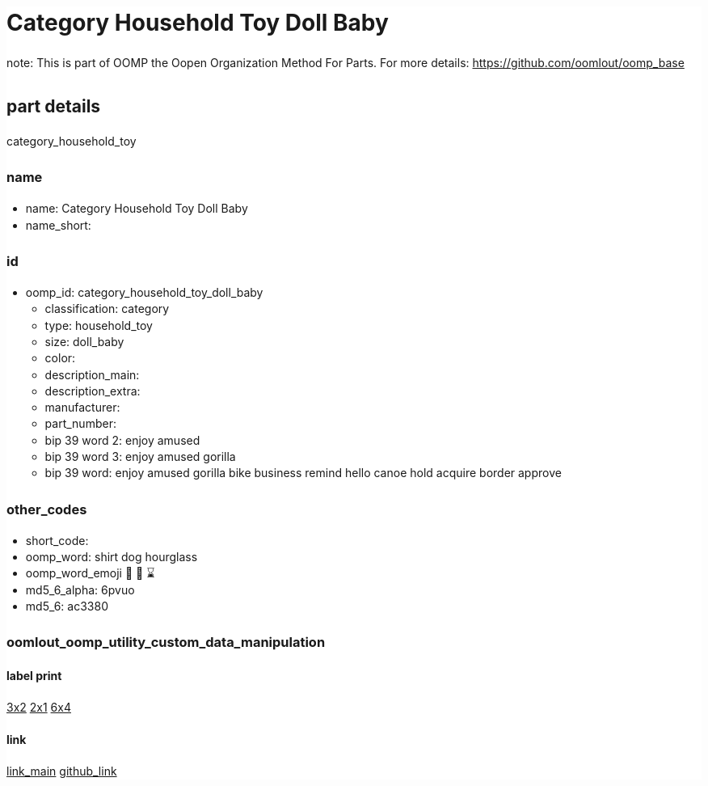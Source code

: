 # Category Household Toy Doll Baby  

note: This is part of OOMP the Oopen Organization Method For Parts. For more details: https://github.com/oomlout/oomp_base

##  part details



category_household_toy

### name
* name: Category Household Toy Doll Baby
* name_short: 
### id
* oomp_id: category_household_toy_doll_baby
  * classification: category
  * type: household_toy
  * size: doll_baby
  * color: 
  * description_main: 
  * description_extra: 
  * manufacturer: 
  * part_number: 
  * bip 39 word 2: enjoy amused
  * bip 39 word 3: enjoy amused gorilla
  * bip 39 word: enjoy amused gorilla bike business remind hello canoe hold acquire border approve

### other_codes
* short_code: 
* oomp_word: shirt dog hourglass
* oomp_word_emoji :shirt: :dog: :hourglass:
* md5_6_alpha: 6pvuo
* md5_6: ac3380






### oomlout_oomp_utility_custom_data_manipulation
#### label print
[3x2](http://192.168.1.245:1112/?label=oomp%206pvuo)
[2x1](http://192.168.1.242:1112/?label=oomp%206pvuo)
[6x4](http://192.168.1.55:1112/?label=oomp%206pvuo)    

#### link

[link_main](https://github.com/oomlout/oomlout_oomp_current_version_messy/tree/main/parts/category_household_toy_doll_baby) [github_link](https://github.com/oomlout/oomlout_oomp_part_src/tree/main/parts/category_household_toy_doll_baby)                             
